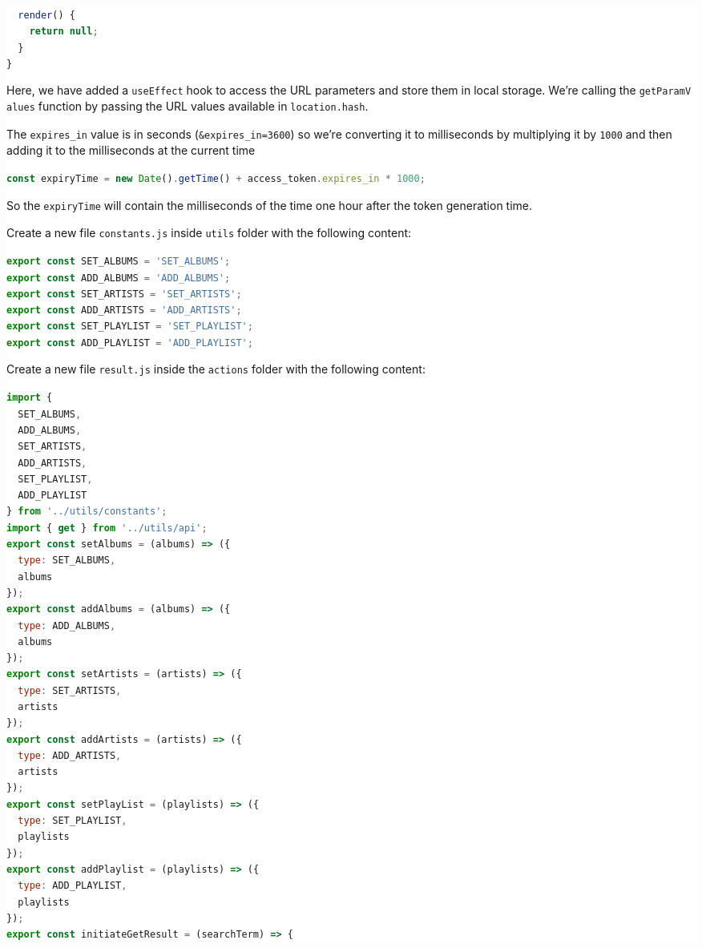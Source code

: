 ```js
  render() {
    return null;
  }
}
```

Here, we have added a `useEffect` hook to access the URL parameters and store them in local storage. We’re calling the `getParamValues` function by passing the URL values available in `location.hash`.

The `expires_in` value is in seconds (`&expires_in=3600`) so we’re converting it to milliseconds by multiplying it by `1000` and then adding it to the milliseconds at the current time

```js
const expiryTime = new Date().getTime() + access_token.expires_in * 1000;
```

So the `expiryTime` will contain the milliseconds of the time one hour after the token generation time.

Create a new file `constants.js` inside `utils` folder with the following content:

```js
export const SET_ALBUMS = 'SET_ALBUMS';
export const ADD_ALBUMS = 'ADD_ALBUMS';
export const SET_ARTISTS = 'SET_ARTISTS';
export const ADD_ARTISTS = 'ADD_ARTISTS';
export const SET_PLAYLIST = 'SET_PLAYLIST';
export const ADD_PLAYLIST = 'ADD_PLAYLIST';
```

Create a new file `result.js` inside the `actions` folder with the following content:

```js
import {
  SET_ALBUMS,
  ADD_ALBUMS,
  SET_ARTISTS,
  ADD_ARTISTS,
  SET_PLAYLIST,
  ADD_PLAYLIST
} from '../utils/constants';
import { get } from '../utils/api';
export const setAlbums = (albums) => ({
  type: SET_ALBUMS,
  albums
});
export const addAlbums = (albums) => ({
  type: ADD_ALBUMS,
  albums
});
export const setArtists = (artists) => ({
  type: SET_ARTISTS,
  artists
});
export const addArtists = (artists) => ({
  type: ADD_ARTISTS,
  artists
});
export const setPlayList = (playlists) => ({
  type: SET_PLAYLIST,
  playlists
});
export const addPlaylist = (playlists) => ({
  type: ADD_PLAYLIST,
  playlists
});
export const initiateGetResult = (searchTerm) => {
```